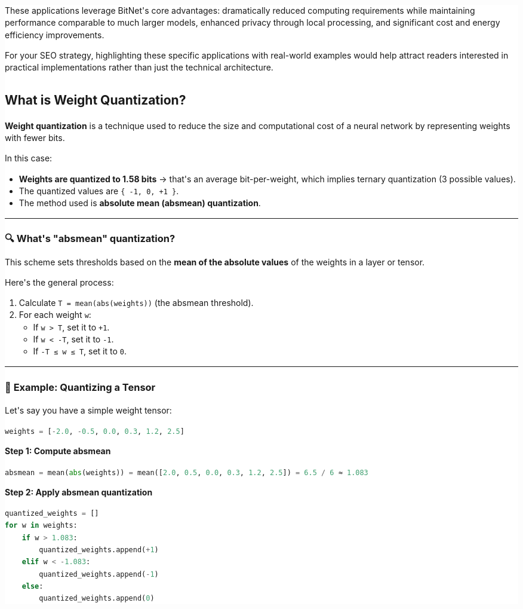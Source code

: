 These applications leverage BitNet's core advantages: dramatically reduced computing requirements while maintaining performance comparable to much larger models, enhanced privacy through local processing, and significant cost and energy efficiency improvements.

For your SEO strategy, highlighting these specific applications with real-world examples would help attract readers interested in practical implementations rather than just the technical architecture.

## **What is Weight Quantization?**

**Weight quantization** is a technique used to reduce the size and computational cost of a neural network by representing weights with fewer bits.

In this case:
- **Weights are quantized to 1.58 bits** → that's an average bit-per-weight, which implies ternary quantization (3 possible values).
- The quantized values are `{ -1, 0, +1 }`.
- The method used is **absolute mean (absmean) quantization**.

---

### 🔍 **What's "absmean" quantization?**

This scheme sets thresholds based on the **mean of the absolute values** of the weights in a layer or tensor.

Here's the general process:
1. Calculate `T = mean(abs(weights))` (the absmean threshold).
2. For each weight `w`:
   - If `w > T`, set it to `+1`.
   - If `w < -T`, set it to `-1`.
   - If `-T ≤ w ≤ T`, set it to `0`.

---

### 🧮 **Example: Quantizing a Tensor**

Let's say you have a simple weight tensor:

```python
weights = [-2.0, -0.5, 0.0, 0.3, 1.2, 2.5]
```

**Step 1: Compute absmean**  
```python
absmean = mean(abs(weights)) = mean([2.0, 0.5, 0.0, 0.3, 1.2, 2.5]) = 6.5 / 6 ≈ 1.083
```

**Step 2: Apply absmean quantization**  
```python
quantized_weights = []
for w in weights:
    if w > 1.083:
        quantized_weights.append(+1)
    elif w < -1.083:
        quantized_weights.append(-1)
    else:
        quantized_weights.append(0)
```
